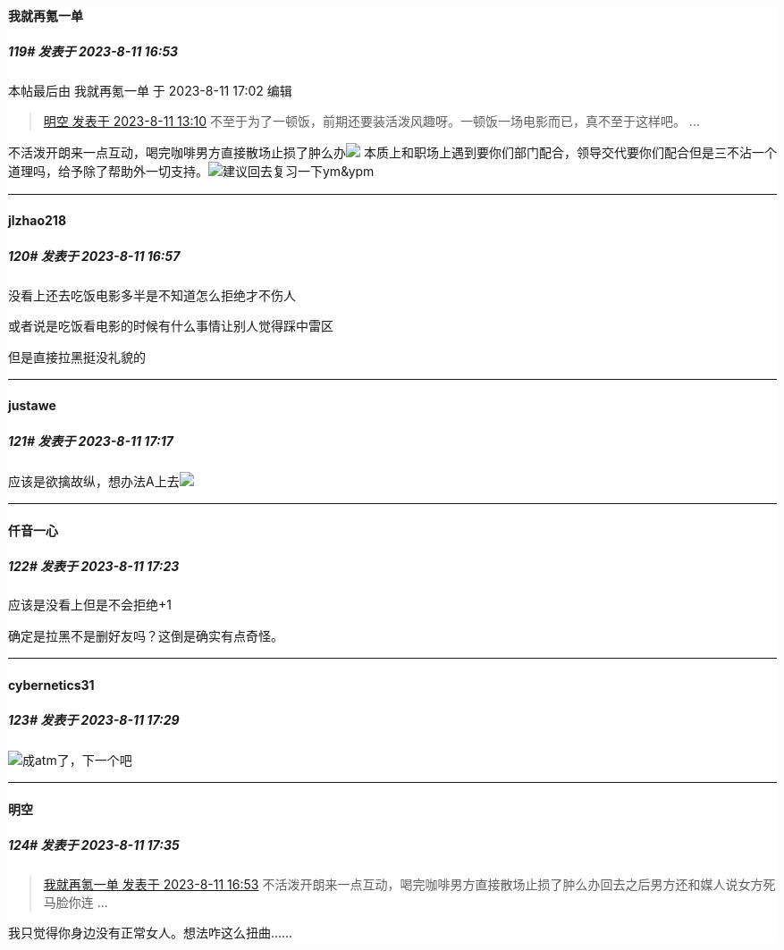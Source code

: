 ####  我就再氪一单  
##### 119#       发表于 2023-8-11 16:53

 本帖最后由 我就再氪一单 于 2023-8-11 17:02 编辑 
<blockquote><a href="httphttps://bbs.saraba1st.com/2b/forum.php?mod=redirect&amp;goto=findpost&amp;pid=61991216&amp;ptid=2147897" target="_blank">明空 发表于 2023-8-11 13:10</a>
不至于为了一顿饭，前期还要装活泼风趣呀。一顿饭一场电影而已，真不至于这样吧。 ...</blockquote>
不活泼开朗来一点互动，喝完咖啡男方直接散场止损了肿么办<img src="https://static.saraba1st.com/image/smiley/face2017/064.png" referrerpolicy="no-referrer">
本质上和职场上遇到要你们部门配合，领导交代要你们配合但是三不沾一个道理吗，给予除了帮助外一切支持。<img src="https://static.saraba1st.com/image/smiley/face2017/049.png" referrerpolicy="no-referrer">建议回去复习一下ym&amp;ypm

*****

####  jlzhao218  
##### 120#       发表于 2023-8-11 16:57

 没看上还去吃饭电影多半是不知道怎么拒绝才不伤人

或者说是吃饭看电影的时候有什么事情让别人觉得踩中雷区

但是直接拉黑挺没礼貌的


*****

####  justawe  
##### 121#       发表于 2023-8-11 17:17

应该是欲擒故纵，想办法A上去<img src="https://static.saraba1st.com/image/smiley/face2017/059.png" referrerpolicy="no-referrer">

*****

####  仟音一心  
##### 122#       发表于 2023-8-11 17:23

应该是没看上但是不会拒绝+1

确定是拉黑不是删好友吗？这倒是确实有点奇怪。

*****

####  cybernetics31  
##### 123#       发表于 2023-8-11 17:29

<img src="https://static.saraba1st.com/image/smiley/face2017/067.png" referrerpolicy="no-referrer">成atm了，下一个吧

*****

####  明空  
##### 124#       发表于 2023-8-11 17:35

<blockquote><a href="httphttps://bbs.saraba1st.com/2b/forum.php?mod=redirect&amp;goto=findpost&amp;pid=61994151&amp;ptid=2147897" target="_blank">我就再氪一单 发表于 2023-8-11 16:53</a>
不活泼开朗来一点互动，喝完咖啡男方直接散场止损了肿么办回去之后男方还和媒人说女方死马脸你连 ...</blockquote>
我只觉得你身边没有正常女人。想法咋这么扭曲……
